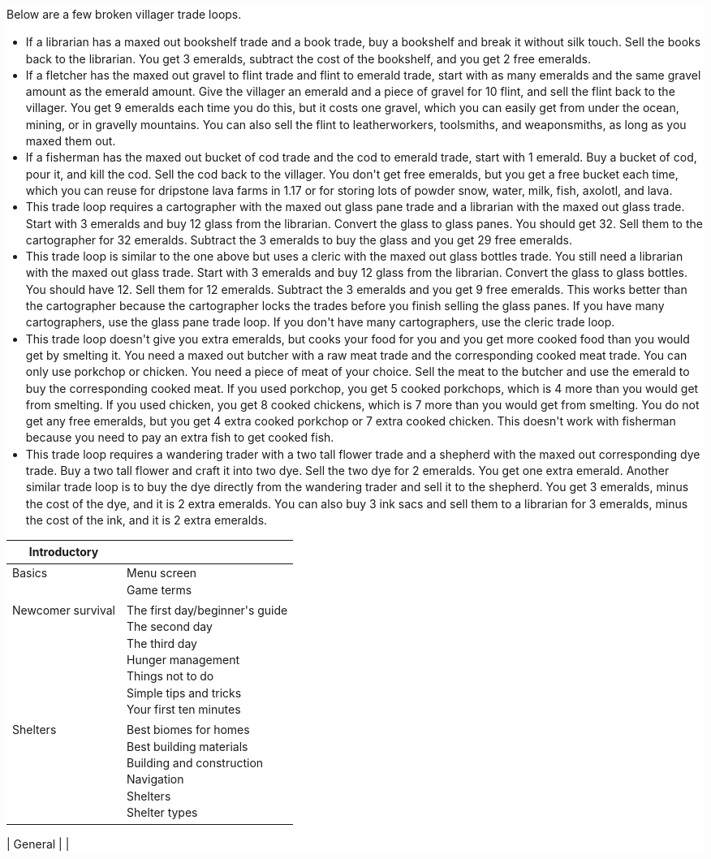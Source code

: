 


Below are a few broken villager trade loops.

- If a librarian has a maxed out bookshelf trade and a book trade, buy a bookshelf and break it without silk touch. Sell the books back to the librarian. You get 3 emeralds, subtract the cost of the bookshelf, and you get 2 free emeralds.
- If a fletcher has the maxed out gravel to flint trade and flint to emerald trade, start with as many emeralds and the same gravel amount as the emerald amount. Give the villager an emerald and a piece of gravel for 10 flint, and sell the flint back to the villager. You get 9 emeralds each time you do this, but it costs one gravel, which you can easily get from under the ocean, mining, or in gravelly mountains. You can also sell the flint to leatherworkers, toolsmiths, and weaponsmiths, as long as you maxed them out.
- If a fisherman has the maxed out bucket of cod trade and the cod to emerald trade, start with 1 emerald. Buy a bucket of cod, pour it, and kill the cod. Sell the cod back to the villager. You don't get free emeralds, but you get a free bucket each time, which you can reuse for dripstone lava farms in 1.17 or for storing lots of powder snow, water, milk, fish, axolotl, and lava.
- This trade loop requires a cartographer with the maxed out glass pane trade and a librarian with the maxed out glass trade. Start with 3 emeralds and buy 12 glass from the librarian. Convert the glass to glass panes. You should get 32. Sell them to the cartographer for 32 emeralds. Subtract the 3 emeralds to buy the glass and you get 29 free emeralds.
- This trade loop is similar to the one above but uses a cleric with the maxed out glass bottles trade. You still need a librarian with the maxed out glass trade. Start with 3 emeralds and buy 12 glass from the librarian. Convert the glass to glass bottles. You should have 12. Sell them for 12 emeralds. Subtract the 3 emeralds and you get 9 free emeralds. This works better than the cartographer because the cartographer locks the trades before you finish selling the glass panes. If you have many cartographers, use the glass pane trade loop. If you don't have many cartographers, use the cleric trade loop.
- This trade loop doesn't give you extra emeralds, but cooks your food for you and you get more cooked food than you would get by smelting it. You need a maxed out butcher with a raw meat trade and the corresponding cooked meat trade. You can only use porkchop or chicken. You need a piece of meat of your choice. Sell the meat to the butcher and use the emerald to buy the corresponding cooked meat. If you used porkchop, you get 5 cooked porkchops, which is 4 more than you would get from smelting. If you used chicken, you get 8 cooked chickens, which is 7 more than you would get from smelting. You do not get any free emeralds, but you get 4 extra cooked porkchop or 7 extra cooked chicken. This doesn't work with fisherman because you need to pay an extra fish to get cooked fish.
- This trade loop requires a wandering trader with a two tall flower trade and a shepherd with the maxed out corresponding dye trade. Buy a two tall flower and craft it into two dye. Sell the two dye for 2 emeralds. You get one extra emerald. Another similar trade loop is to buy the dye directly from the wandering trader and sell it to the shepherd. You get 3 emeralds, minus the cost of the dye, and it is 2 extra emeralds. You can also buy 3 ink sacs and sell them to a librarian for 3 emeralds, minus the cost of the ink, and it is 2 extra emeralds.

| Introductory      |                                                                                                                                                                           |
|-------------------|---------------------------------------------------------------------------------------------------------------------------------------------------------------------------|
| Basics            | Menu screen<br/>Game terms<br/>                                                                                                                                           |
| Newcomer survival | The first day/beginner's guide<br/>The second day<br/>The third day<br/>Hunger management<br/>Things not to do<br/>Simple tips and tricks<br/>Your first ten minutes<br/> |
| Shelters          | Best biomes for homes<br/>Best building materials<br/>Building and construction<br/>Navigation<br/>Shelters<br/>Shelter types<br/>                                        |

| General                    |                                                                                                                                                                                                                                                                                                                                                                                                                                                                                                                                                                                                                                                                                                                                                                                                                                                                                                                   |